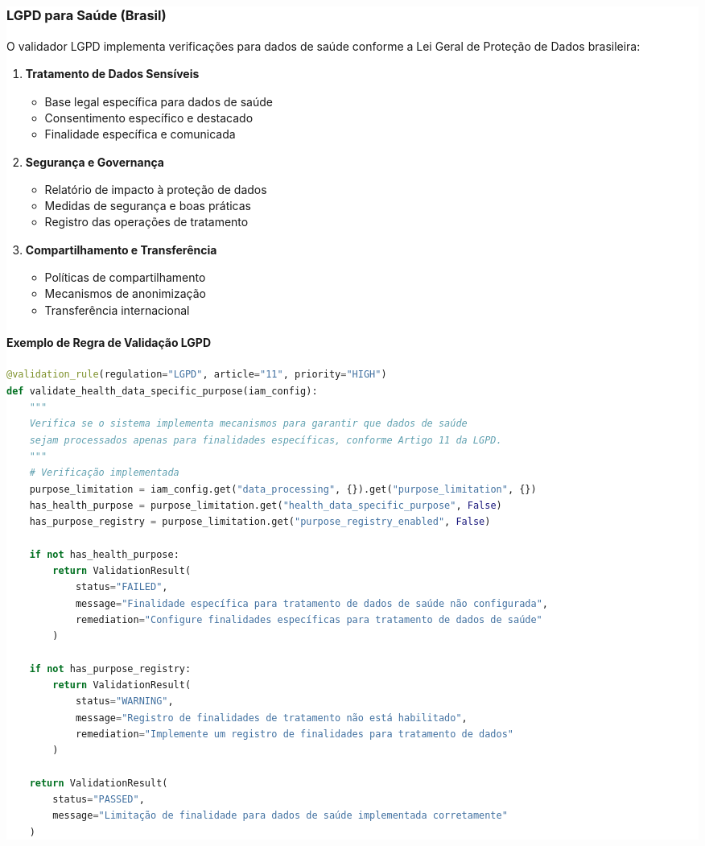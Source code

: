 ### LGPD para Saúde (Brasil)

O validador LGPD implementa verificações para dados de saúde conforme a Lei Geral de Proteção de Dados brasileira:

1. **Tratamento de Dados Sensíveis**
   - Base legal específica para dados de saúde
   - Consentimento específico e destacado
   - Finalidade específica e comunicada

2. **Segurança e Governança**
   - Relatório de impacto à proteção de dados
   - Medidas de segurança e boas práticas
   - Registro das operações de tratamento

3. **Compartilhamento e Transferência**
   - Políticas de compartilhamento
   - Mecanismos de anonimização
   - Transferência internacional

#### Exemplo de Regra de Validação LGPD

```python
@validation_rule(regulation="LGPD", article="11", priority="HIGH")
def validate_health_data_specific_purpose(iam_config):
    """
    Verifica se o sistema implementa mecanismos para garantir que dados de saúde
    sejam processados apenas para finalidades específicas, conforme Artigo 11 da LGPD.
    """
    # Verificação implementada
    purpose_limitation = iam_config.get("data_processing", {}).get("purpose_limitation", {})
    has_health_purpose = purpose_limitation.get("health_data_specific_purpose", False)
    has_purpose_registry = purpose_limitation.get("purpose_registry_enabled", False)
    
    if not has_health_purpose:
        return ValidationResult(
            status="FAILED",
            message="Finalidade específica para tratamento de dados de saúde não configurada",
            remediation="Configure finalidades específicas para tratamento de dados de saúde"
        )
    
    if not has_purpose_registry:
        return ValidationResult(
            status="WARNING",
            message="Registro de finalidades de tratamento não está habilitado",
            remediation="Implemente um registro de finalidades para tratamento de dados"
        )
    
    return ValidationResult(
        status="PASSED",
        message="Limitação de finalidade para dados de saúde implementada corretamente"
    )
```
